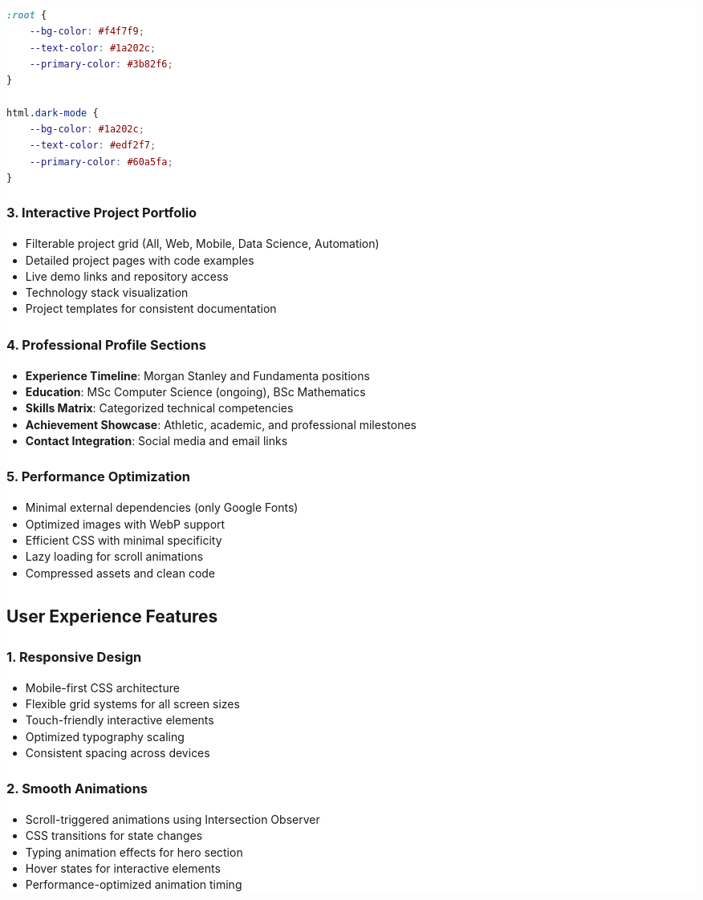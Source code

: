 ```css
:root {
    --bg-color: #f4f7f9;
    --text-color: #1a202c;
    --primary-color: #3b82f6;
}

html.dark-mode {
    --bg-color: #1a202c;
    --text-color: #edf2f7;
    --primary-color: #60a5fa;
}
```

### 3. Interactive Project Portfolio
- Filterable project grid (All, Web, Mobile, Data Science, Automation)
- Detailed project pages with code examples
- Live demo links and repository access
- Technology stack visualization
- Project templates for consistent documentation

### 4. Professional Profile Sections
- **Experience Timeline**: Morgan Stanley and Fundamenta positions
- **Education**: MSc Computer Science (ongoing), BSc Mathematics
- **Skills Matrix**: Categorized technical competencies
- **Achievement Showcase**: Athletic, academic, and professional milestones
- **Contact Integration**: Social media and email links

### 5. Performance Optimization
- Minimal external dependencies (only Google Fonts)
- Optimized images with WebP support
- Efficient CSS with minimal specificity
- Lazy loading for scroll animations
- Compressed assets and clean code

## User Experience Features

### 1. Responsive Design
- Mobile-first CSS architecture
- Flexible grid systems for all screen sizes
- Touch-friendly interactive elements
- Optimized typography scaling
- Consistent spacing across devices

### 2. Smooth Animations
- Scroll-triggered animations using Intersection Observer
- CSS transitions for state changes
- Typing animation effects for hero section
- Hover states for interactive elements
- Performance-optimized animation timing
